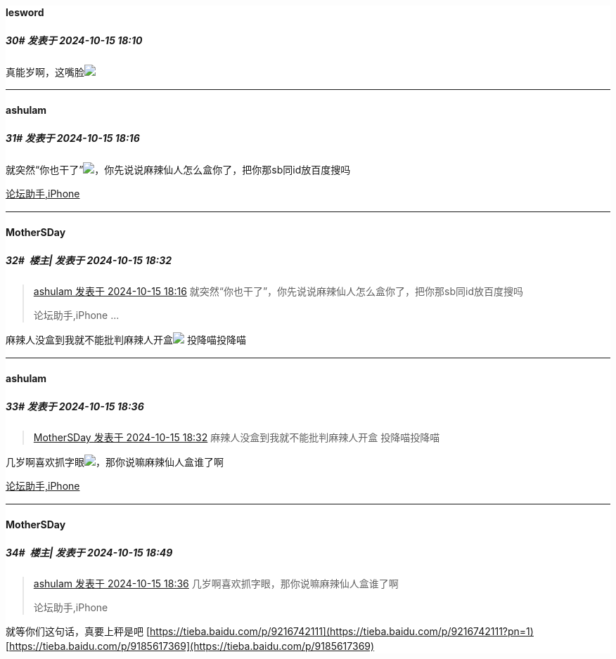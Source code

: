 ####  lesword  
##### 30#       发表于 2024-10-15 18:10

真能岁啊，这嘴脸<img src="https://static.saraba1st.com/image/smiley/face/141.gif" referrerpolicy="no-referrer">

*****

####  ashulam  
##### 31#       发表于 2024-10-15 18:16

就突然“你也干了”<img src="https://static.saraba1st.com/image/smiley/face2017/067.png" referrerpolicy="no-referrer">，你先说说麻辣仙人怎么盒你了，把你那sb同id放百度搜吗

[论坛助手,iPhone](https://bbs.saraba1st.com/2b/forum.php?mod=viewthread&amp;tid=2029836)

*****

####  MotherSDay  
##### 32#         楼主| 发表于 2024-10-15 18:32

<blockquote><a href="httphttps://bbs.saraba1st.com/2b/forum.php?mod=redirect&amp;goto=findpost&amp;pid=66458267&amp;ptid=2203179" target="_blank">ashulam 发表于 2024-10-15 18:16</a>
就突然“你也干了”，你先说说麻辣仙人怎么盒你了，把你那sb同id放百度搜吗

论坛助手,iPhone ...</blockquote>
麻辣人没盒到我就不能批判麻辣人开盒<img src="https://static.saraba1st.com/image/smiley/face2017/108.png" referrerpolicy="no-referrer">
投降喵投降喵

*****

####  ashulam  
##### 33#       发表于 2024-10-15 18:36

<blockquote><a href="httphttps://bbs.saraba1st.com/2b/forum.php?mod=redirect&amp;goto=findpost&amp;pid=66458407&amp;ptid=2203179" target="_blank">MotherSDay 发表于 2024-10-15 18:32</a>
麻辣人没盒到我就不能批判麻辣人开盒
投降喵投降喵</blockquote>
几岁啊喜欢抓字眼<img src="https://static.saraba1st.com/image/smiley/face2017/066.png" referrerpolicy="no-referrer">，那你说嘛麻辣仙人盒谁了啊

[论坛助手,iPhone](https://bbs.saraba1st.com/2b/forum.php?mod=viewthread&amp;tid=2029836)

*****

####  MotherSDay  
##### 34#         楼主| 发表于 2024-10-15 18:49

<blockquote><a href="httphttps://bbs.saraba1st.com/2b/forum.php?mod=redirect&amp;goto=findpost&amp;pid=66458434&amp;ptid=2203179" target="_blank">ashulam 发表于 2024-10-15 18:36</a>
几岁啊喜欢抓字眼，那你说嘛麻辣仙人盒谁了啊

论坛助手,iPhone</blockquote>
就等你们这句话，真要上秤是吧
[https://tieba.baidu.com/p/9216742111](https://tieba.baidu.com/p/9216742111?pn=1)
[https://tieba.baidu.com/p/9185617369](https://tieba.baidu.com/p/9185617369)
